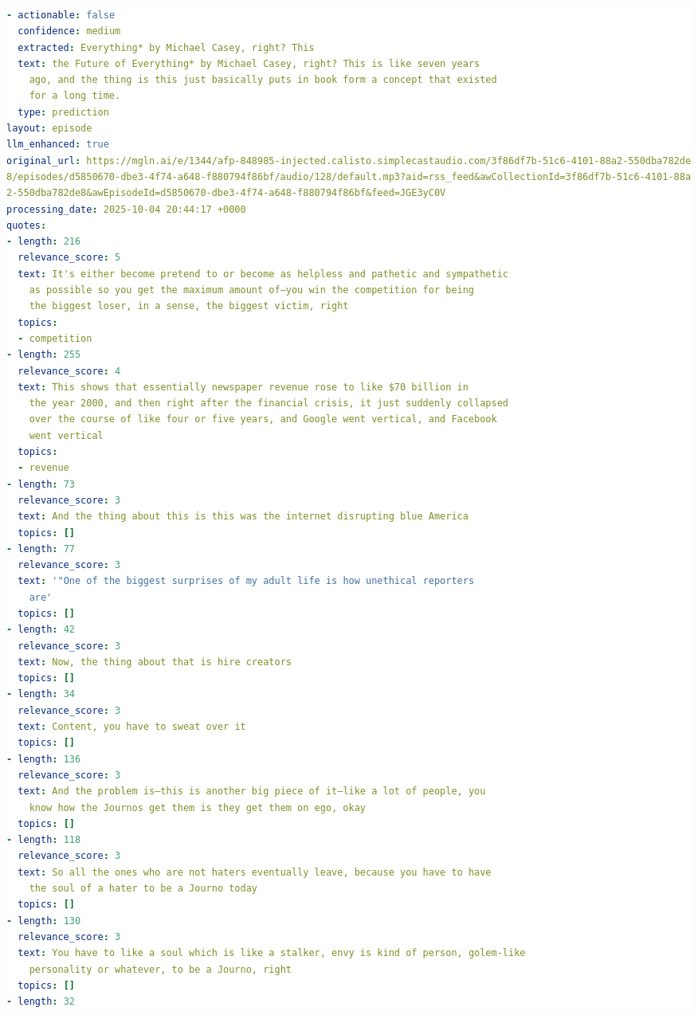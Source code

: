 ```yaml
- actionable: false
  confidence: medium
  extracted: Everything* by Michael Casey, right? This
  text: the Future of Everything* by Michael Casey, right? This is like seven years
    ago, and the thing is this just basically puts in book form a concept that existed
    for a long time.
  type: prediction
layout: episode
llm_enhanced: true
original_url: https://mgln.ai/e/1344/afp-848985-injected.calisto.simplecastaudio.com/3f86df7b-51c6-4101-88a2-550dba782de8/episodes/d5850670-dbe3-4f74-a648-f880794f86bf/audio/128/default.mp3?aid=rss_feed&awCollectionId=3f86df7b-51c6-4101-88a2-550dba782de8&awEpisodeId=d5850670-dbe3-4f74-a648-f880794f86bf&feed=JGE3yC0V
processing_date: 2025-10-04 20:44:17 +0000
quotes:
- length: 216
  relevance_score: 5
  text: It's either become pretend to or become as helpless and pathetic and sympathetic
    as possible so you get the maximum amount of—you win the competition for being
    the biggest loser, in a sense, the biggest victim, right
  topics:
  - competition
- length: 255
  relevance_score: 4
  text: This shows that essentially newspaper revenue rose to like $70 billion in
    the year 2000, and then right after the financial crisis, it just suddenly collapsed
    over the course of like four or five years, and Google went vertical, and Facebook
    went vertical
  topics:
  - revenue
- length: 73
  relevance_score: 3
  text: And the thing about this is this was the internet disrupting blue America
  topics: []
- length: 77
  relevance_score: 3
  text: '"One of the biggest surprises of my adult life is how unethical reporters
    are'
  topics: []
- length: 42
  relevance_score: 3
  text: Now, the thing about that is hire creators
  topics: []
- length: 34
  relevance_score: 3
  text: Content, you have to sweat over it
  topics: []
- length: 136
  relevance_score: 3
  text: And the problem is—this is another big piece of it—like a lot of people, you
    know how the Journos get them is they get them on ego, okay
  topics: []
- length: 118
  relevance_score: 3
  text: So all the ones who are not haters eventually leave, because you have to have
    the soul of a hater to be a Journo today
  topics: []
- length: 130
  relevance_score: 3
  text: You have to like a soul which is like a stalker, envy is kind of person, golem-like
    personality or whatever, to be a Journo, right
  topics: []
- length: 32
```